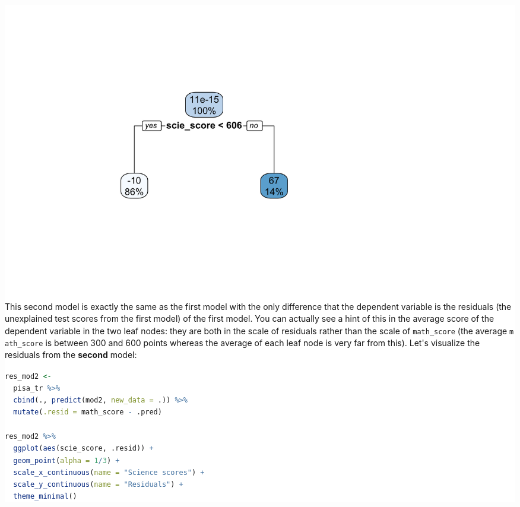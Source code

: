 
<img src="03_trees_files/figure-html/unnamed-chunk-57-1.png" width="672" />

This second model is exactly the same as the first model with the only difference that the dependent variable is the residuals (the unexplained test scores from the first model) of the first model. You can actually see a hint of this in the average score of the dependent variable in the two leaf nodes: they are both in the scale of residuals rather than the scale of `math_score` (the average `math_score` is between 300 and 600 points whereas the average of each leaf node is very far from this). Let's visualize the residuals from the **second** model:


```r
res_mod2 <-
  pisa_tr %>% 
  cbind(., predict(mod2, new_data = .)) %>%
  mutate(.resid = math_score - .pred)

res_mod2 %>% 
  ggplot(aes(scie_score, .resid)) +
  geom_point(alpha = 1/3) +
  scale_x_continuous(name = "Science scores") +
  scale_y_continuous(name = "Residuals") +  
  theme_minimal()
```
